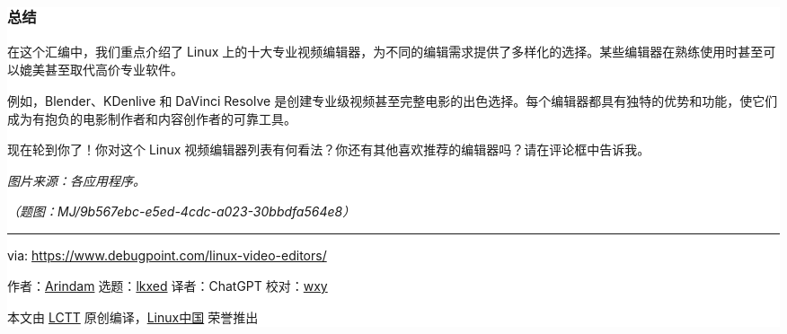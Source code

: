 
### 总结


在这个汇编中，我们重点介绍了 Linux 上的十大专业视频编辑器，为不同的编辑需求提供了多样化的选择。某些编辑器在熟练使用时甚至可以媲美甚至取代高价专业软件。


例如，Blender、KDenlive 和 DaVinci Resolve 是创建专业级视频甚至完整电影的出色选择。每个编辑器都具有独特的优势和功能，使它们成为有抱负的电影制作者和内容创作者的可靠工具。


现在轮到你了！你对这个 Linux 视频编辑器列表有何看法？你还有其他喜欢推荐的编辑器吗？请在评论框中告诉我。


*图片来源：各应用程序。*


*（题图：MJ/9b567ebc-e5ed-4cdc-a023-30bbdfa564e8）*




---


via: <https://www.debugpoint.com/linux-video-editors/>


作者：[Arindam](https://www.debugpoint.com/author/admin1/) 选题：[lkxed](https://github.com/lkxed/) 译者：ChatGPT 校对：[wxy](https://github.com/wxy)


本文由 [LCTT](https://github.com/LCTT/TranslateProject) 原创编译，[Linux中国](https://linux.cn/) 荣誉推出
